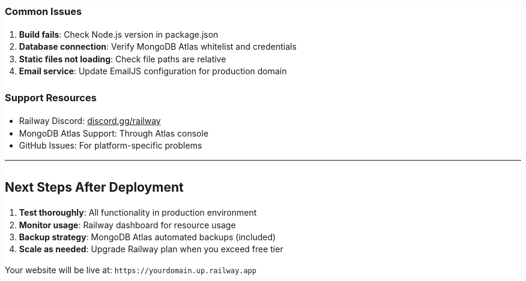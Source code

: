 ### Common Issues
1. **Build fails**: Check Node.js version in package.json
2. **Database connection**: Verify MongoDB Atlas whitelist and credentials
3. **Static files not loading**: Check file paths are relative
4. **Email service**: Update EmailJS configuration for production domain

### Support Resources
- Railway Discord: [discord.gg/railway](https://discord.gg/railway)
- MongoDB Atlas Support: Through Atlas console
- GitHub Issues: For platform-specific problems

---

## Next Steps After Deployment

1. **Test thoroughly**: All functionality in production environment
2. **Monitor usage**: Railway dashboard for resource usage
3. **Backup strategy**: MongoDB Atlas automated backups (included)
4. **Scale as needed**: Upgrade Railway plan when you exceed free tier

Your website will be live at: `https://yourdomain.up.railway.app` 
